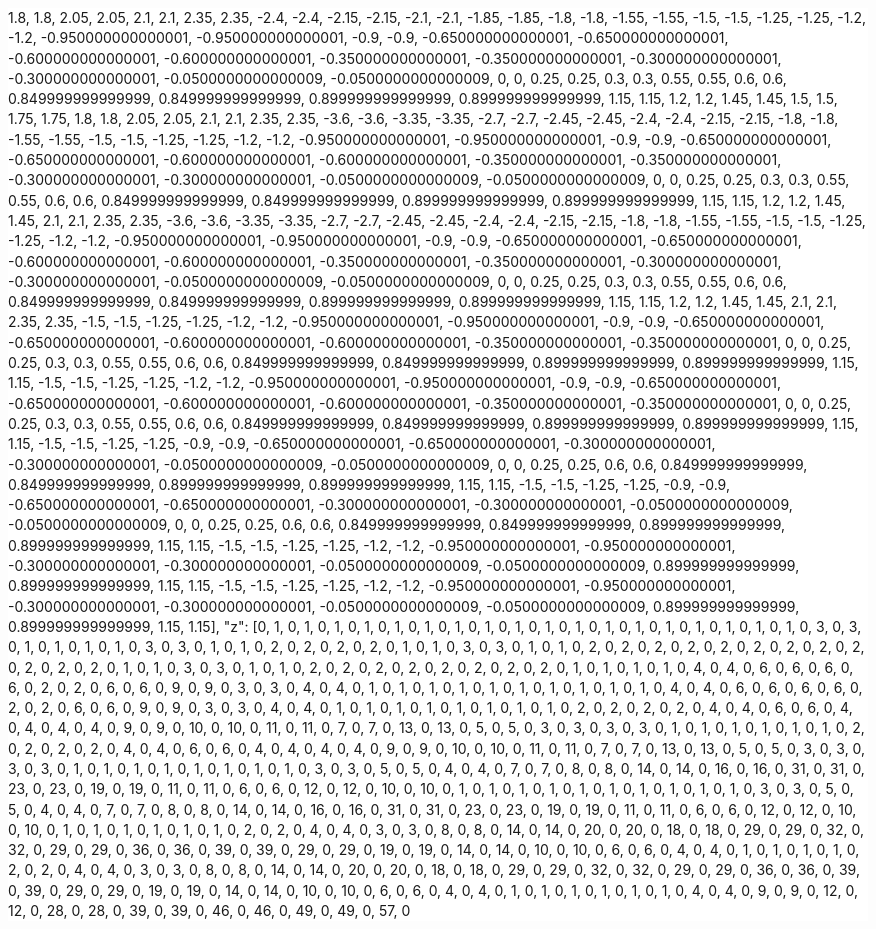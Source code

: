 1.8, 1.8, 2.05, 2.05, 2.1, 2.1, 2.35, 2.35, -2.4, -2.4, -2.15, -2.15, -2.1, -2.1, -1.85, -1.85, -1.8, -1.8, -1.55, -1.55, -1.5, -1.5, -1.25, -1.25, -1.2, -1.2, -0.950000000000001, -0.950000000000001, -0.9, -0.9, -0.650000000000001, -0.650000000000001, -0.600000000000001, -0.600000000000001, -0.350000000000001, -0.350000000000001, -0.300000000000001, -0.300000000000001, -0.0500000000000009, -0.0500000000000009, 0, 0, 0.25, 0.25, 0.3, 0.3, 0.55, 0.55, 0.6, 0.6, 0.849999999999999, 0.849999999999999, 0.899999999999999, 0.899999999999999, 1.15, 1.15, 1.2, 1.2, 1.45, 1.45, 1.5, 1.5, 1.75, 1.75, 1.8, 1.8, 2.05, 2.05, 2.1, 2.1, 2.35, 2.35, -3.6, -3.6, -3.35, -3.35, -2.7, -2.7, -2.45, -2.45, -2.4, -2.4, -2.15, -2.15, -1.8, -1.8, -1.55, -1.55, -1.5, -1.5, -1.25, -1.25, -1.2, -1.2, -0.950000000000001, -0.950000000000001, -0.9, -0.9, -0.650000000000001, -0.650000000000001, -0.600000000000001, -0.600000000000001, -0.350000000000001, -0.350000000000001, -0.300000000000001, -0.300000000000001, -0.0500000000000009, -0.0500000000000009, 0, 0, 0.25, 0.25, 0.3, 0.3, 0.55, 0.55, 0.6, 0.6, 0.849999999999999, 0.849999999999999, 0.899999999999999, 0.899999999999999, 1.15, 1.15, 1.2, 1.2, 1.45, 1.45, 2.1, 2.1, 2.35, 2.35, -3.6, -3.6, -3.35, -3.35, -2.7, -2.7, -2.45, -2.45, -2.4, -2.4, -2.15, -2.15, -1.8, -1.8, -1.55, -1.55, -1.5, -1.5, -1.25, -1.25, -1.2, -1.2, -0.950000000000001, -0.950000000000001, -0.9, -0.9, -0.650000000000001, -0.650000000000001, -0.600000000000001, -0.600000000000001, -0.350000000000001, -0.350000000000001, -0.300000000000001, -0.300000000000001, -0.0500000000000009, -0.0500000000000009, 0, 0, 0.25, 0.25, 0.3, 0.3, 0.55, 0.55, 0.6, 0.6, 0.849999999999999, 0.849999999999999, 0.899999999999999, 0.899999999999999, 1.15, 1.15, 1.2, 1.2, 1.45, 1.45, 2.1, 2.1, 2.35, 2.35, -1.5, -1.5, -1.25, -1.25, -1.2, -1.2, -0.950000000000001, -0.950000000000001, -0.9, -0.9, -0.650000000000001, -0.650000000000001, -0.600000000000001, -0.600000000000001, -0.350000000000001, -0.350000000000001, 0, 0, 0.25, 0.25, 0.3, 0.3, 0.55, 0.55, 0.6, 0.6, 0.849999999999999, 0.849999999999999, 0.899999999999999, 0.899999999999999, 1.15, 1.15, -1.5, -1.5, -1.25, -1.25, -1.2, -1.2, -0.950000000000001, -0.950000000000001, -0.9, -0.9, -0.650000000000001, -0.650000000000001, -0.600000000000001, -0.600000000000001, -0.350000000000001, -0.350000000000001, 0, 0, 0.25, 0.25, 0.3, 0.3, 0.55, 0.55, 0.6, 0.6, 0.849999999999999, 0.849999999999999, 0.899999999999999, 0.899999999999999, 1.15, 1.15, -1.5, -1.5, -1.25, -1.25, -0.9, -0.9, -0.650000000000001, -0.650000000000001, -0.300000000000001, -0.300000000000001, -0.0500000000000009, -0.0500000000000009, 0, 0, 0.25, 0.25, 0.6, 0.6, 0.849999999999999, 0.849999999999999, 0.899999999999999, 0.899999999999999, 1.15, 1.15, -1.5, -1.5, -1.25, -1.25, -0.9, -0.9, -0.650000000000001, -0.650000000000001, -0.300000000000001, -0.300000000000001, -0.0500000000000009, -0.0500000000000009, 0, 0, 0.25, 0.25, 0.6, 0.6, 0.849999999999999, 0.849999999999999, 0.899999999999999, 0.899999999999999, 1.15, 1.15, -1.5, -1.5, -1.25, -1.25, -1.2, -1.2, -0.950000000000001, -0.950000000000001, -0.300000000000001, -0.300000000000001, -0.0500000000000009, -0.0500000000000009, 0.899999999999999, 0.899999999999999, 1.15, 1.15, -1.5, -1.5, -1.25, -1.25, -1.2, -1.2, -0.950000000000001, -0.950000000000001, -0.300000000000001, -0.300000000000001, -0.0500000000000009, -0.0500000000000009, 0.899999999999999, 0.899999999999999, 1.15, 1.15], "z": [0, 1, 0, 1, 0, 1, 0, 1, 0, 1, 0, 1, 0, 1, 0, 1, 0, 1, 0, 1, 0, 1, 0, 1, 0, 1, 0, 1, 0, 1, 0, 1, 0, 1, 0, 1, 0, 3, 0, 3, 0, 1, 0, 1, 0, 1, 0, 1, 0, 3, 0, 3, 0, 1, 0, 1, 0, 2, 0, 2, 0, 2, 0, 2, 0, 1, 0, 1, 0, 3, 0, 3, 0, 1, 0, 1, 0, 2, 0, 2, 0, 2, 0, 2, 0, 2, 0, 2, 0, 2, 0, 2, 0, 2, 0, 2, 0, 2, 0, 2, 0, 1, 0, 1, 0, 3, 0, 3, 0, 1, 0, 1, 0, 2, 0, 2, 0, 2, 0, 2, 0, 2, 0, 2, 0, 2, 0, 2, 0, 1, 0, 1, 0, 1, 0, 1, 0, 4, 0, 4, 0, 6, 0, 6, 0, 6, 0, 6, 0, 2, 0, 2, 0, 6, 0, 6, 0, 9, 0, 9, 0, 3, 0, 3, 0, 4, 0, 4, 0, 1, 0, 1, 0, 1, 0, 1, 0, 1, 0, 1, 0, 1, 0, 1, 0, 1, 0, 1, 0, 4, 0, 4, 0, 6, 0, 6, 0, 6, 0, 6, 0, 2, 0, 2, 0, 6, 0, 6, 0, 9, 0, 9, 0, 3, 0, 3, 0, 4, 0, 4, 0, 1, 0, 1, 0, 1, 0, 1, 0, 1, 0, 1, 0, 1, 0, 1, 0, 2, 0, 2, 0, 2, 0, 2, 0, 4, 0, 4, 0, 6, 0, 6, 0, 4, 0, 4, 0, 4, 0, 4, 0, 9, 0, 9, 0, 10, 0, 10, 0, 11, 0, 11, 0, 7, 0, 7, 0, 13, 0, 13, 0, 5, 0, 5, 0, 3, 0, 3, 0, 3, 0, 3, 0, 1, 0, 1, 0, 1, 0, 1, 0, 1, 0, 1, 0, 2, 0, 2, 0, 2, 0, 2, 0, 4, 0, 4, 0, 6, 0, 6, 0, 4, 0, 4, 0, 4, 0, 4, 0, 9, 0, 9, 0, 10, 0, 10, 0, 11, 0, 11, 0, 7, 0, 7, 0, 13, 0, 13, 0, 5, 0, 5, 0, 3, 0, 3, 0, 3, 0, 3, 0, 1, 0, 1, 0, 1, 0, 1, 0, 1, 0, 1, 0, 1, 0, 1, 0, 3, 0, 3, 0, 5, 0, 5, 0, 4, 0, 4, 0, 7, 0, 7, 0, 8, 0, 8, 0, 14, 0, 14, 0, 16, 0, 16, 0, 31, 0, 31, 0, 23, 0, 23, 0, 19, 0, 19, 0, 11, 0, 11, 0, 6, 0, 6, 0, 12, 0, 12, 0, 10, 0, 10, 0, 1, 0, 1, 0, 1, 0, 1, 0, 1, 0, 1, 0, 1, 0, 1, 0, 1, 0, 1, 0, 3, 0, 3, 0, 5, 0, 5, 0, 4, 0, 4, 0, 7, 0, 7, 0, 8, 0, 8, 0, 14, 0, 14, 0, 16, 0, 16, 0, 31, 0, 31, 0, 23, 0, 23, 0, 19, 0, 19, 0, 11, 0, 11, 0, 6, 0, 6, 0, 12, 0, 12, 0, 10, 0, 10, 0, 1, 0, 1, 0, 1, 0, 1, 0, 1, 0, 1, 0, 2, 0, 2, 0, 4, 0, 4, 0, 3, 0, 3, 0, 8, 0, 8, 0, 14, 0, 14, 0, 20, 0, 20, 0, 18, 0, 18, 0, 29, 0, 29, 0, 32, 0, 32, 0, 29, 0, 29, 0, 36, 0, 36, 0, 39, 0, 39, 0, 29, 0, 29, 0, 19, 0, 19, 0, 14, 0, 14, 0, 10, 0, 10, 0, 6, 0, 6, 0, 4, 0, 4, 0, 1, 0, 1, 0, 1, 0, 1, 0, 2, 0, 2, 0, 4, 0, 4, 0, 3, 0, 3, 0, 8, 0, 8, 0, 14, 0, 14, 0, 20, 0, 20, 0, 18, 0, 18, 0, 29, 0, 29, 0, 32, 0, 32, 0, 29, 0, 29, 0, 36, 0, 36, 0, 39, 0, 39, 0, 29, 0, 29, 0, 19, 0, 19, 0, 14, 0, 14, 0, 10, 0, 10, 0, 6, 0, 6, 0, 4, 0, 4, 0, 1, 0, 1, 0, 1, 0, 1, 0, 1, 0, 1, 0, 4, 0, 4, 0, 9, 0, 9, 0, 12, 0, 12, 0, 28, 0, 28, 0, 39, 0, 39, 0, 46, 0, 46, 0, 49, 0, 49, 0, 57, 0